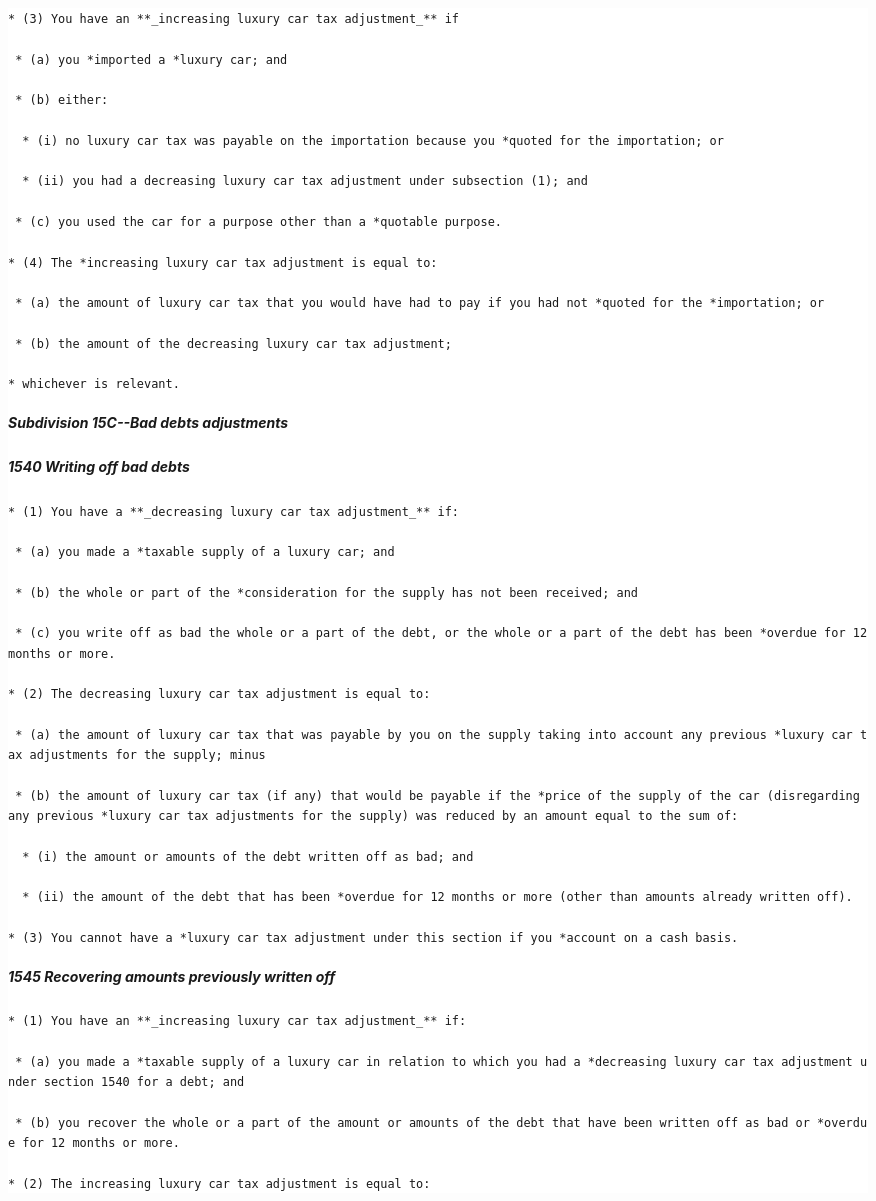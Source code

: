     * (3) You have an **_increasing luxury car tax adjustment_** if

     * (a) you *imported a *luxury car; and

     * (b) either:

      * (i) no luxury car tax was payable on the importation because you *quoted for the importation; or

      * (ii) you had a decreasing luxury car tax adjustment under subsection (1); and

     * (c) you used the car for a purpose other than a *quotable purpose.

    * (4) The *increasing luxury car tax adjustment is equal to:

     * (a) the amount of luxury car tax that you would have had to pay if you had not *quoted for the *importation; or

     * (b) the amount of the decreasing luxury car tax adjustment;

    * whichever is relevant.

##### Subdivision 15C--Bad debts adjustments

##### 1540  Writing off bad debts

    * (1) You have a **_decreasing luxury car tax adjustment_** if:

     * (a) you made a *taxable supply of a luxury car; and

     * (b) the whole or part of the *consideration for the supply has not been received; and

     * (c) you write off as bad the whole or a part of the debt, or the whole or a part of the debt has been *overdue for 12 months or more.

    * (2) The decreasing luxury car tax adjustment is equal to:

     * (a) the amount of luxury car tax that was payable by you on the supply taking into account any previous *luxury car tax adjustments for the supply; minus

     * (b) the amount of luxury car tax (if any) that would be payable if the *price of the supply of the car (disregarding any previous *luxury car tax adjustments for the supply) was reduced by an amount equal to the sum of:

      * (i) the amount or amounts of the debt written off as bad; and

      * (ii) the amount of the debt that has been *overdue for 12 months or more (other than amounts already written off).

    * (3) You cannot have a *luxury car tax adjustment under this section if you *account on a cash basis.

##### 1545  Recovering amounts previously written off

    * (1) You have an **_increasing luxury car tax adjustment_** if:

     * (a) you made a *taxable supply of a luxury car in relation to which you had a *decreasing luxury car tax adjustment under section 1540 for a debt; and

     * (b) you recover the whole or a part of the amount or amounts of the debt that have been written off as bad or *overdue for 12 months or more.

    * (2) The increasing luxury car tax adjustment is equal to:
